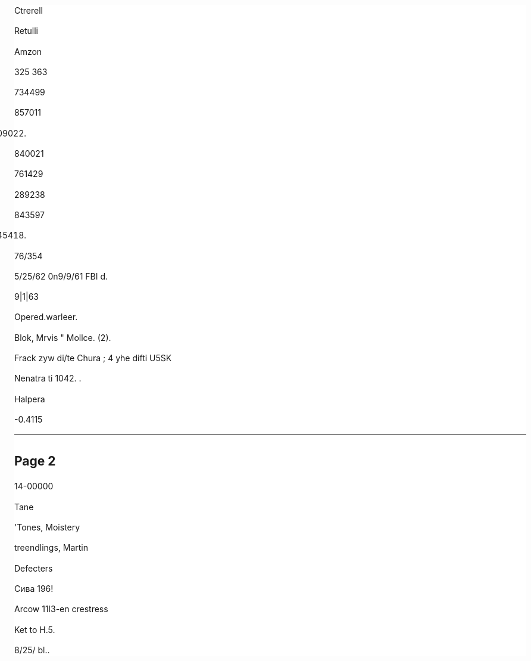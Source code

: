 Ctrerell

Retulli

Amzon

325 363

734499

857011

809022.

840021

761429

289238

843597

245418.

76/354

5/25/62 0n9/9/61 FBI d.

9|1|63

Opered.warleer.

Blok, Mrvis " Mollce. (2).

Frack zyw di/te Chura ; 4 yhe difti U5SK

Nenatra ti 1042. .

Halpera

-0.4115

---

## Page 2

14-00000

Tane

'Tones, Moistery

treendlings, Martin

Defecters

Сива 196!

Arcow 11l3-en crestress

Ket to H.5.

8/25/ bl..
